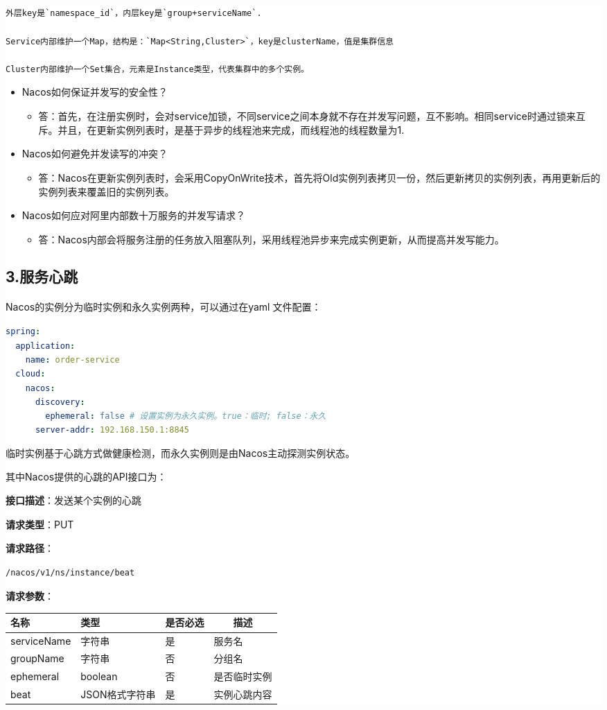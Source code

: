    外层key是`namespace_id`，内层key是`group+serviceName`.

    Service内部维护一个Map，结构是：`Map<String,Cluster>`，key是clusterName，值是集群信息

    Cluster内部维护一个Set集合，元素是Instance类型，代表集群中的多个实例。



- Nacos如何保证并发写的安全性？
  - 答：首先，在注册实例时，会对service加锁，不同service之间本身就不存在并发写问题，互不影响。相同service时通过锁来互斥。并且，在更新实例列表时，是基于异步的线程池来完成，而线程池的线程数量为1.
- Nacos如何避免并发读写的冲突？
  - 答：Nacos在更新实例列表时，会采用CopyOnWrite技术，首先将Old实例列表拷贝一份，然后更新拷贝的实例列表，再用更新后的实例列表来覆盖旧的实例列表。

- Nacos如何应对阿里内部数十万服务的并发写请求？
  - 答：Nacos内部会将服务注册的任务放入阻塞队列，采用线程池异步来完成实例更新，从而提高并发写能力。



## 3.服务心跳

Nacos的实例分为临时实例和永久实例两种，可以通过在yaml 文件配置：

```yaml
spring:
  application:
    name: order-service
  cloud:
    nacos:
      discovery:
        ephemeral: false # 设置实例为永久实例。true：临时; false：永久
      server-addr: 192.168.150.1:8845
```



临时实例基于心跳方式做健康检测，而永久实例则是由Nacos主动探测实例状态。



其中Nacos提供的心跳的API接口为：

**接口描述**：发送某个实例的心跳

**请求类型**：PUT

**请求路径**：

```plain
/nacos/v1/ns/instance/beat
```

**请求参数**：

| 名称        | 类型           | 是否必选 | 描述         |
| :---------- | :------------- | :------- | ------------ |
| serviceName | 字符串         | 是       | 服务名       |
| groupName   | 字符串         | 否       | 分组名       |
| ephemeral   | boolean        | 否       | 是否临时实例 |
| beat        | JSON格式字符串 | 是       | 实例心跳内容 |
